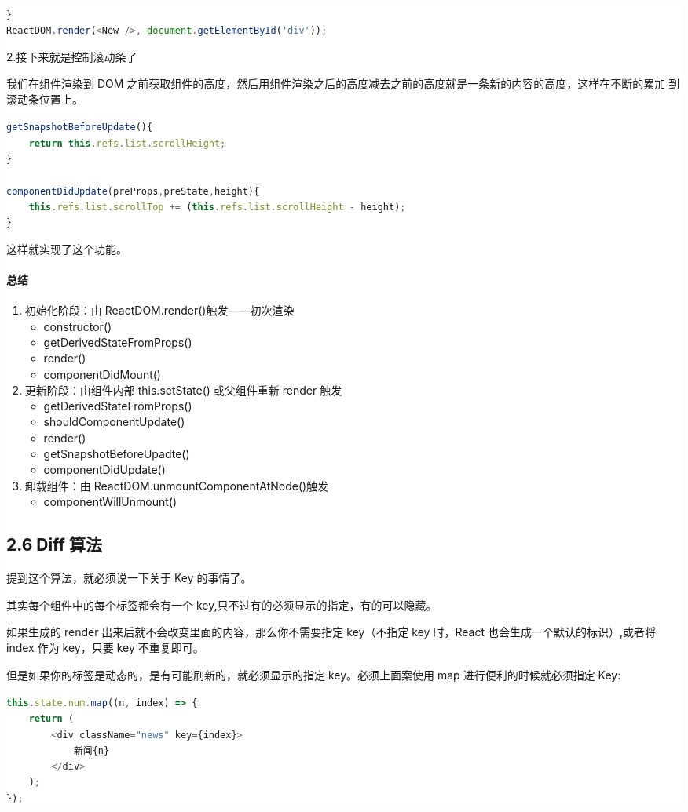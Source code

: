 ```javascript
}
ReactDOM.render(<New />, document.getElementById('div'));
```

2.接下来就是控制滚动条了

我们在组件渲染到 DOM 之前获取组件的高度，然后用组件渲染之后的高度减去之前的高度就是一条新的内容的高度，这样在不断的累加
到滚动条位置上。

```javascript
getSnapshotBeforeUpdate(){
	return this.refs.list.scrollHeight;
}

componentDidUpdate(preProps,preState,height){
	this.refs.list.scrollTop += (this.refs.list.scrollHeight - height);
}
```

这样就实现了这个功能。

#### 总结

1. 初始化阶段：由 ReactDOM.render()触发——初次渲染
    - constructor()
    - getDerivedStateFromProps()
    - render()
    - componentDidMount()
2. 更新阶段：由组件内部 this.setState() 或父组件重新 render 触发
    - getDerivedStateFromProps()
    - shouldComponentUpdate()
    - render()
    - getSnapshotBeforeUpadte()
    - componentDidUpdate()
3. 卸载组件：由 ReactDOM.unmountComponentAtNode()触发
    - componentWillUnmount()

## 2.6 Diff 算法

提到这个算法，就必须说一下关于 Key 的事情了。

其实每个组件中的每个标签都会有一个 key,只不过有的必须显示的指定，有的可以隐藏。

如果生成的 render 出来后就不会改变里面的内容，那么你不需要指定 key（不指定 key 时，React 也会生成一个默认的标识）,或者将
index 作为 key，只要 key 不重复即可。

但是如果你的标签是动态的，是有可能刷新的，就必须显示的指定 key。必须上面案使用 map 进行便利的时候就必须指定 Key:

```javascript
this.state.num.map((n, index) => {
    return (
        <div className="news" key={index}>
            新闻{n}
        </div>
    );
});
```
